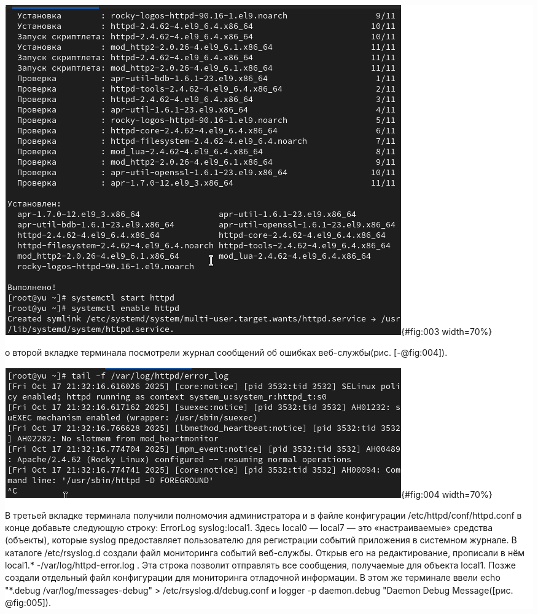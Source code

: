 ![Выполнили пункты 1 и 2 из раздела 7.4.2 (Изменение правил rsyslog.conf)](image/3.png){#fig:003 width=70%}

о второй вкладке терминала посмотрели журнал сообщений об ошибках веб-службы(рис. [-@fig:004]).

![Выполнили пункт 3 из раздела 7.4.2 (Изменение правил rsyslog.conf)](image/4.png){#fig:004 width=70%}

В третьей вкладке терминала получили полномочия администратора и в файле конфигурации /etc/httpd/conf/httpd.conf в конце добавьте следующую строку: ErrorLog syslog:local1. Здесь local0 — local7 — это «настраиваемые» средства (объекты), которые syslog предоставляет пользователю для регистрации событий приложения в системном журнале. В каталоге /etc/rsyslog.d создали файл мониторинга событий веб-службы.  Открыв его на редактирование, прописали в нём local1.* -/var/log/httpd-error.log . Эта строка позволит отправлять все сообщения, получаемые для объекта local1. Позже создали отдельный файл конфигурации для мониторинга отладочной информации. В этом же терминале ввели
echo "*.debug /var/log/messages-debug" > /etc/rsyslog.d/debug.conf и logger -p daemon.debug "Daemon Debug Message([рис. @fig:005]).
